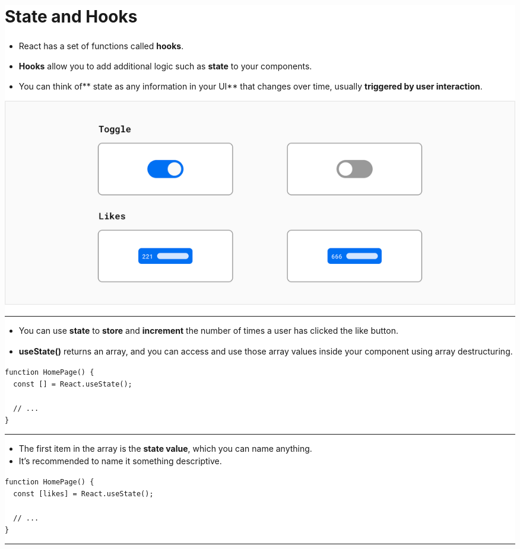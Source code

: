 # State and Hooks

- React has a set of functions called **hooks**. 
-  **Hooks** allow you to add additional logic such as **state** to your components. 

- You can think of** state as any information in your UI** that changes over time, usually **triggered by user interaction**.


![w:700](state.png)

---

- You can use **state** to **store** and **increment** the number of times a user has clicked the like button. 

- **useState()** returns an array, and you can access and use those array values inside your component using array destructuring.
```html {.center}
function HomePage() {
  const [] = React.useState();

  // ...
}
```


---

- The first item in the array is the **state value**, which you can name anything. 
- It’s recommended to name it something descriptive.

```html {.center}
function HomePage() {
  const [likes] = React.useState();

  // ...
}
```

---